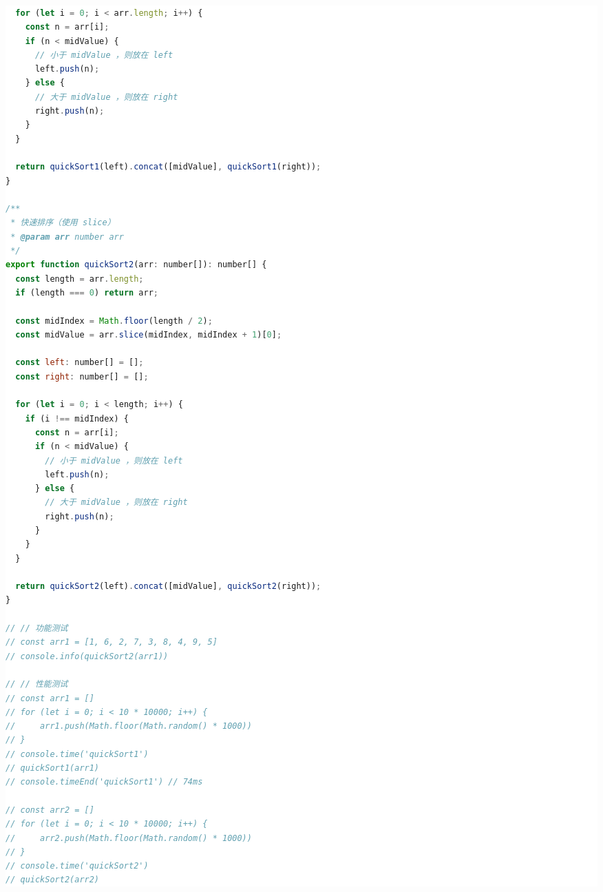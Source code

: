 ```javascript
  for (let i = 0; i < arr.length; i++) {
    const n = arr[i];
    if (n < midValue) {
      // 小于 midValue ，则放在 left
      left.push(n);
    } else {
      // 大于 midValue ，则放在 right
      right.push(n);
    }
  }

  return quickSort1(left).concat([midValue], quickSort1(right));
}

/**
 * 快速排序（使用 slice）
 * @param arr number arr
 */
export function quickSort2(arr: number[]): number[] {
  const length = arr.length;
  if (length === 0) return arr;

  const midIndex = Math.floor(length / 2);
  const midValue = arr.slice(midIndex, midIndex + 1)[0];

  const left: number[] = [];
  const right: number[] = [];

  for (let i = 0; i < length; i++) {
    if (i !== midIndex) {
      const n = arr[i];
      if (n < midValue) {
        // 小于 midValue ，则放在 left
        left.push(n);
      } else {
        // 大于 midValue ，则放在 right
        right.push(n);
      }
    }
  }

  return quickSort2(left).concat([midValue], quickSort2(right));
}

// // 功能测试
// const arr1 = [1, 6, 2, 7, 3, 8, 4, 9, 5]
// console.info(quickSort2(arr1))

// // 性能测试
// const arr1 = []
// for (let i = 0; i < 10 * 10000; i++) {
//     arr1.push(Math.floor(Math.random() * 1000))
// }
// console.time('quickSort1')
// quickSort1(arr1)
// console.timeEnd('quickSort1') // 74ms

// const arr2 = []
// for (let i = 0; i < 10 * 10000; i++) {
//     arr2.push(Math.floor(Math.random() * 1000))
// }
// console.time('quickSort2')
// quickSort2(arr2)
```